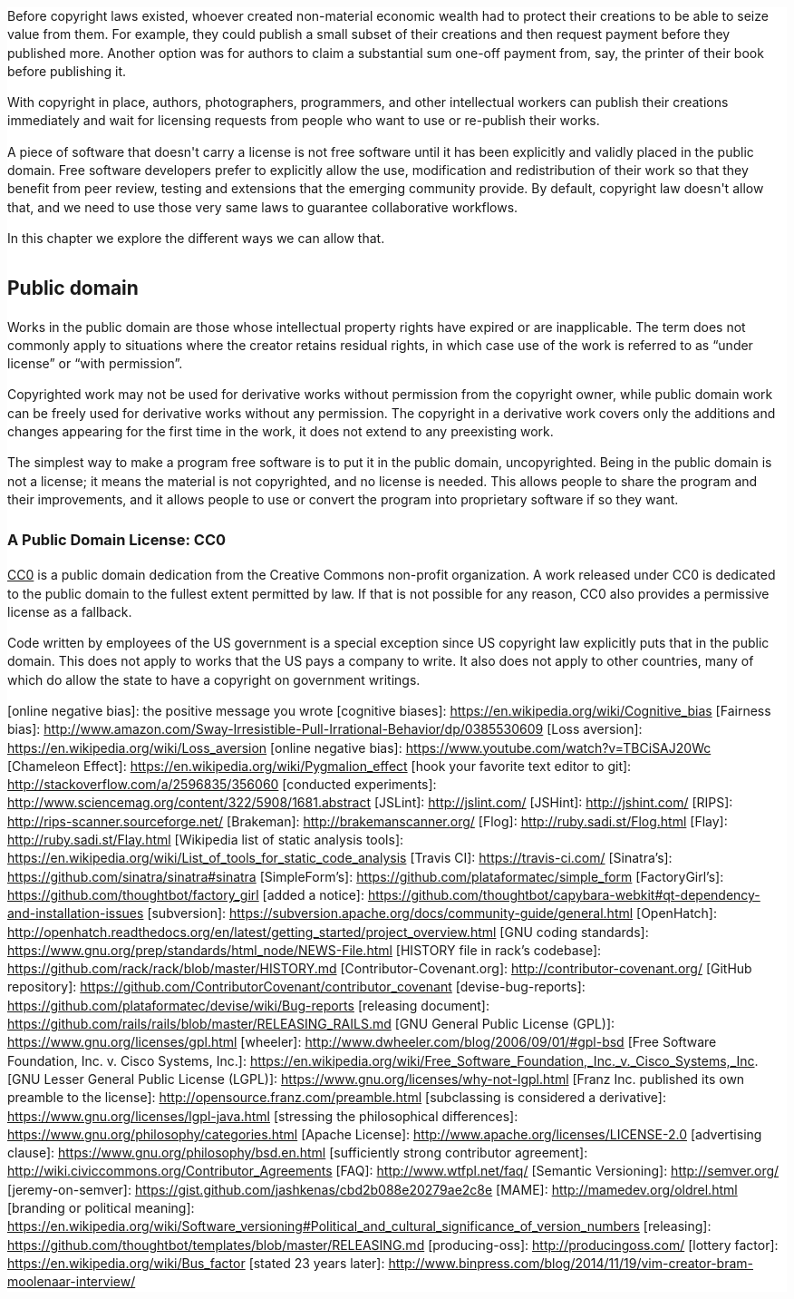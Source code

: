 Before copyright laws existed, whoever created non-material economic wealth had
to protect their creations to be able to seize value from them. For example,
they could publish a small subset of their creations and then request payment
before they published more. Another option was for authors to claim a
substantial sum one-off payment from, say, the printer of their book before
publishing it.

With copyright in place, authors, photographers, programmers, and other
intellectual workers can publish their creations immediately and wait for
licensing requests from people who want to use or re-publish their works.

A piece of software that doesn't carry a license is not free software until it
has been explicitly and validly placed in the public domain. Free software
developers prefer to explicitly allow the use, modification and redistribution
of their work so that they benefit from peer review, testing and extensions that
the emerging community provide. By default, copyright law doesn't allow that,
and we need to use those very same laws to guarantee collaborative workflows.

In this chapter we explore the different ways we can allow that.


## Public domain

Works in the public domain are those whose intellectual property rights have
expired or are inapplicable. The term does not commonly apply to situations
where the creator retains residual rights, in which case use of the work is
referred to as “under license” or “with permission”.

Copyrighted work may not be used for derivative works without permission from
the copyright owner, while public domain work can be freely used for derivative
works without any permission. The copyright in a derivative work covers only the
additions and changes appearing for the first time in the work, it does not
extend to any preexisting work.

The simplest way to make a program free software is to put it in the public
domain, uncopyrighted. Being in the public domain is not a license; it means the
material is not copyrighted, and no license is needed. This allows people to
share the program and their improvements, and it allows people to use or convert
the program into proprietary software if so they want.


### A Public Domain License: CC0

[CC0] is a public domain dedication from the Creative Commons non-profit
organization. A work released under CC0 is dedicated to the public domain to the
fullest extent permitted by law. If that is not possible for any reason, CC0
also provides a permissive license as a fallback.

Code written by employees of the US government is a special exception since US
copyright law explicitly puts that in the public domain. This does not apply to
works that the US pays a company to write. It also does not apply to other
countries, many of which do allow the state to have a copyright on government
writings.

[CC0]: https://creativecommons.org/choose/zero/



[GitHub]: https://github.com/thoughtbot/maintaining-open-source-projects
[yourbugreportneedsmore.info]: http://yourbugreportneedsmore.info
[refers to this type of work as “gardening”]: http://words.steveklabnik.com/how-to-be-an-open-source-gardener
[spike]: https://en.wikipedia.org/wiki/Spike_(software_development)
[Parkinson’s law of triviality]: https://en.wikipedia.org/wiki/Law_of_triviality
[the Wikipedia article]: https://en.wikipedia.org/wiki/Godwin%27s_law
[online negative bias]: the positive message you wrote
[cognitive biases]: https://en.wikipedia.org/wiki/Cognitive_bias
[Fairness bias]: http://www.amazon.com/Sway-Irresistible-Pull-Irrational-Behavior/dp/0385530609
[Loss aversion]: https://en.wikipedia.org/wiki/Loss_aversion
[online negative bias]: https://www.youtube.com/watch?v=TBCiSAJ20Wc
[Chameleon Effect]: https://en.wikipedia.org/wiki/Pygmalion_effect
[hook your favorite text editor to git]: http://stackoverflow.com/a/2596835/356060
[conducted experiments]: http://www.sciencemag.org/content/322/5908/1681.abstract
[JSLint]: http://jslint.com/
[JSHint]: http://jshint.com/
[RIPS]: http://rips-scanner.sourceforge.net/
[Brakeman]: http://brakemanscanner.org/
[Flog]: http://ruby.sadi.st/Flog.html
[Flay]: http://ruby.sadi.st/Flay.html
[Wikipedia list of static analysis tools]: https://en.wikipedia.org/wiki/List_of_tools_for_static_code_analysis
[Travis CI]: https://travis-ci.com/
[Sinatra’s]: https://github.com/sinatra/sinatra#sinatra
[SimpleForm’s]: https://github.com/plataformatec/simple_form
[FactoryGirl’s]: https://github.com/thoughtbot/factory_girl
[added a notice]: https://github.com/thoughtbot/capybara-webkit#qt-dependency-and-installation-issues
[subversion]: https://subversion.apache.org/docs/community-guide/general.html
[OpenHatch]: http://openhatch.readthedocs.org/en/latest/getting_started/project_overview.html
[GNU coding standards]: https://www.gnu.org/prep/standards/html_node/NEWS-File.html
[HISTORY file in rack’s codebase]: https://github.com/rack/rack/blob/master/HISTORY.md
[Contributor-Covenant.org]: http://contributor-covenant.org/
[GitHub repository]: https://github.com/ContributorCovenant/contributor_covenant
[devise-bug-reports]: https://github.com/plataformatec/devise/wiki/Bug-reports
[releasing document]: https://github.com/rails/rails/blob/master/RELEASING_RAILS.md
[GNU General Public License (GPL)]: https://www.gnu.org/licenses/gpl.html
[wheeler]: http://www.dwheeler.com/blog/2006/09/01/#gpl-bsd
[Free Software Foundation, Inc. v. Cisco Systems, Inc.]: https://en.wikipedia.org/wiki/Free_Software_Foundation,_Inc._v._Cisco_Systems,_Inc.
[GNU Lesser General Public License (LGPL)]: https://www.gnu.org/licenses/why-not-lgpl.html
[Franz Inc. published its own preamble to the license]: http://opensource.franz.com/preamble.html
[subclassing is considered a derivative]: https://www.gnu.org/licenses/lgpl-java.html
[stressing the philosophical differences]: https://www.gnu.org/philosophy/categories.html
[Apache License]: http://www.apache.org/licenses/LICENSE-2.0
[advertising clause]: https://www.gnu.org/philosophy/bsd.en.html
[sufficiently strong contributor agreement]: http://wiki.civiccommons.org/Contributor_Agreements
[FAQ]: http://www.wtfpl.net/faq/
[Semantic Versioning]: http://semver.org/
[jeremy-on-semver]: https://gist.github.com/jashkenas/cbd2b088e20279ae2c8e
[MAME]: http://mamedev.org/oldrel.html
[branding or political meaning]: https://en.wikipedia.org/wiki/Software_versioning#Political_and_cultural_significance_of_version_numbers
[releasing]: https://github.com/thoughtbot/templates/blob/master/RELEASING.md
[producing-oss]: http://producingoss.com/
[lottery factor]: https://en.wikipedia.org/wiki/Bus_factor
[stated 23 years later]: http://www.binpress.com/blog/2014/11/19/vim-creator-bram-moolenaar-interview/